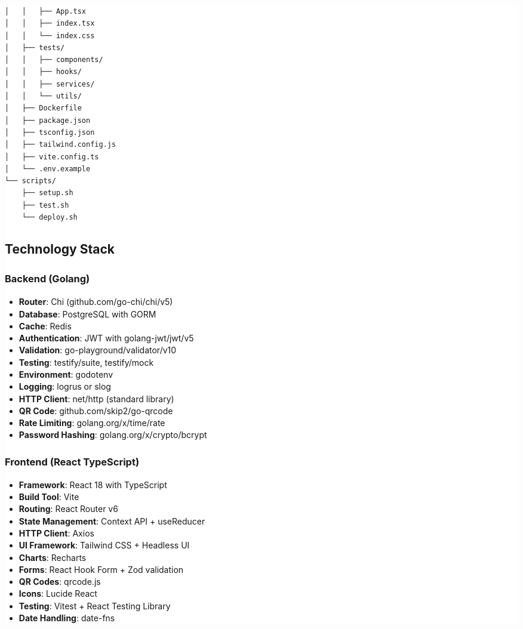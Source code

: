 ```
│   │   ├── App.tsx
│   │   ├── index.tsx
│   │   └── index.css
│   ├── tests/
│   │   ├── components/
│   │   ├── hooks/
│   │   ├── services/
│   │   └── utils/
│   ├── Dockerfile
│   ├── package.json
│   ├── tsconfig.json
│   ├── tailwind.config.js
│   ├── vite.config.ts
│   └── .env.example
└── scripts/
    ├── setup.sh
    ├── test.sh
    └── deploy.sh
```

## Technology Stack

### Backend (Golang)

- **Router**: Chi (github.com/go-chi/chi/v5)
- **Database**: PostgreSQL with GORM
- **Cache**: Redis
- **Authentication**: JWT with golang-jwt/jwt/v5
- **Validation**: go-playground/validator/v10
- **Testing**: testify/suite, testify/mock
- **Environment**: godotenv
- **Logging**: logrus or slog
- **HTTP Client**: net/http (standard library)
- **QR Code**: github.com/skip2/go-qrcode
- **Rate Limiting**: golang.org/x/time/rate
- **Password Hashing**: golang.org/x/crypto/bcrypt

### Frontend (React TypeScript)

- **Framework**: React 18 with TypeScript
- **Build Tool**: Vite
- **Routing**: React Router v6
- **State Management**: Context API + useReducer
- **HTTP Client**: Axios
- **UI Framework**: Tailwind CSS + Headless UI
- **Charts**: Recharts
- **Forms**: React Hook Form + Zod validation
- **QR Codes**: qrcode.js
- **Icons**: Lucide React
- **Testing**: Vitest + React Testing Library
- **Date Handling**: date-fns
